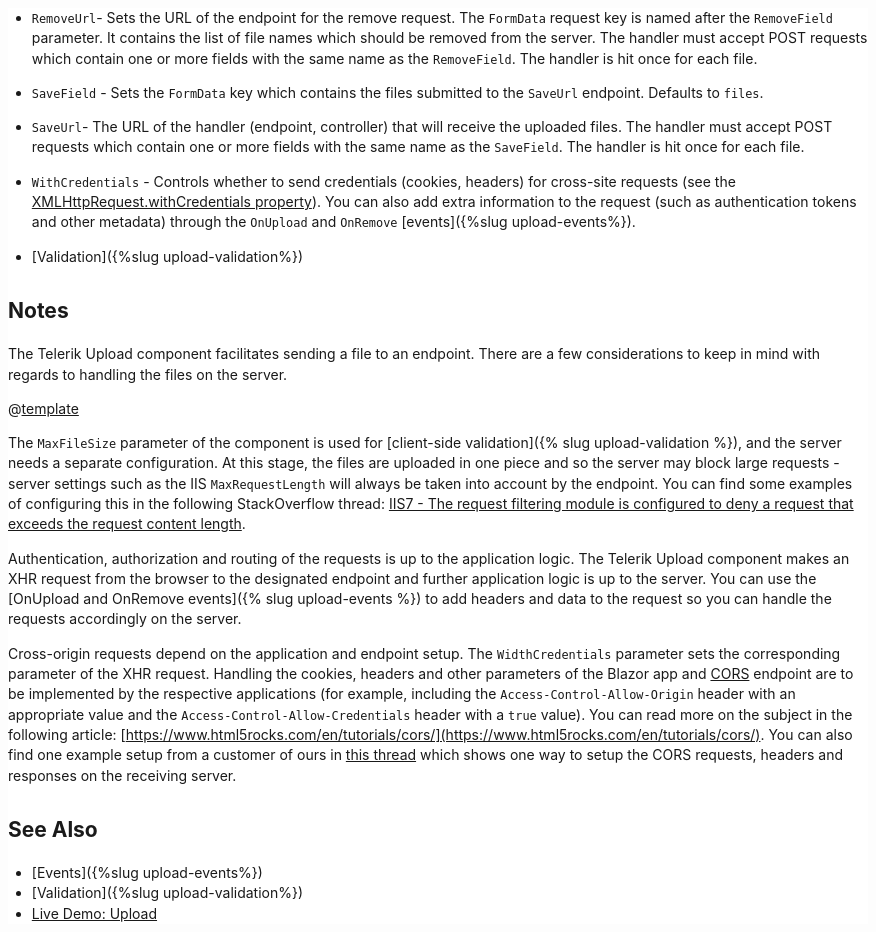 * `RemoveUrl`- Sets the URL of the endpoint for the remove request. The `FormData` request key is named after the `RemoveField` parameter. It contains the list of file names which should be removed from the server. The handler must accept POST requests which contain one or more fields with the same name as the `RemoveField`. The handler is hit once for each file.

* `SaveField` - Sets the `FormData` key which contains the files submitted to the `SaveUrl` endpoint. Defaults to `files`.

* `SaveUrl`- The URL of the handler (endpoint, controller) that will receive the uploaded files. The handler must accept POST requests which contain one or more fields with the same name as the `SaveField`. The handler is hit once for each file.

* `WithCredentials` - Controls whether to send credentials (cookies, headers) for cross-site requests (see the [XMLHttpRequest.withCredentials property](https://developer.mozilla.org/en-US/docs/Web/API/XMLHttpRequest/withCredentials)). You can also add extra information to the request (such as authentication tokens and other metadata) through the `OnUpload` and `OnRemove` [events]({%slug upload-events%}).

* [Validation]({%slug upload-validation%})



## Notes

The Telerik Upload component facilitates sending a file to an endpoint. There are a few considerations to keep in mind with regards to handling the files on the server.

@[template](/_contentTemplates/upload/notes.md#server-security-note)

The `MaxFileSize` parameter of the component is used for [client-side validation]({% slug upload-validation %}), and the server needs a separate configuration. At this stage, the files are uploaded in one piece and so the server may block large requests - server settings such as the IIS `MaxRequestLength` will always be taken into account by the endpoint. You can find some examples of configuring this in the following StackOverflow thread: [IIS7 - The request filtering module is configured to deny a request that exceeds the request content length](https://stackoverflow.com/questions/10871881/iis7-the-request-filtering-module-is-configured-to-deny-a-request-that-exceeds).

Authentication, authorization and routing of the requests is up to the application logic. The Telerik Upload component makes an XHR request from the browser to the designated endpoint and further application logic is up to the server. You can use the [OnUpload and OnRemove events]({% slug upload-events %}) to add headers and data to the request so you can handle the requests accordingly on the server.

Cross-origin requests depend on the application and endpoint setup. The `WidthCredentials` parameter sets the corresponding parameter of the XHR request. Handling the cookies, headers and other parameters of the Blazor app and [CORS](https://www.w3.org/TR/cors/) endpoint are to be implemented by the respective applications (for example, including the `Access-Control-Allow-Origin` header with an appropriate value and the `Access-Control-Allow-Credentials` header with a `true` value). You can read more on the subject in the following article: [https://www.html5rocks.com/en/tutorials/cors/](https://www.html5rocks.com/en/tutorials/cors/). You can also find one example setup from a customer of ours in [this thread](https://www.telerik.com/forums/upload-component-reports-'file-failed-to-upload'#-6QPJn3obkm3D1kR1ysukA) which shows one way to setup the CORS requests, headers and responses on the receiving server.




## See Also

  * [Events]({%slug upload-events%})
  * [Validation]({%slug upload-validation%})
  * [Live Demo: Upload](https://demos.telerik.com/blazor-ui/upload/overview)

